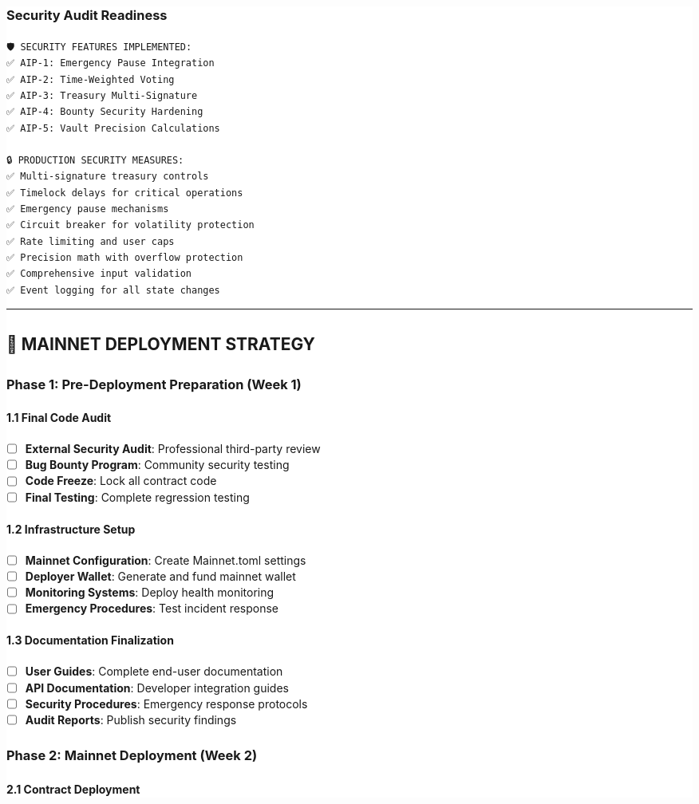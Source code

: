 ### **Security Audit Readiness**

```text
🛡️ SECURITY FEATURES IMPLEMENTED:
✅ AIP-1: Emergency Pause Integration
✅ AIP-2: Time-Weighted Voting
✅ AIP-3: Treasury Multi-Signature
✅ AIP-4: Bounty Security Hardening  
✅ AIP-5: Vault Precision Calculations

🔒 PRODUCTION SECURITY MEASURES:
✅ Multi-signature treasury controls
✅ Timelock delays for critical operations
✅ Emergency pause mechanisms
✅ Circuit breaker for volatility protection
✅ Rate limiting and user caps
✅ Precision math with overflow protection
✅ Comprehensive input validation
✅ Event logging for all state changes
```

---

## 🚀 **MAINNET DEPLOYMENT STRATEGY**

### **Phase 1: Pre-Deployment Preparation (Week 1)**

#### **1.1 Final Code Audit**

- [ ] **External Security Audit**: Professional third-party review
- [ ] **Bug Bounty Program**: Community security testing
- [ ] **Code Freeze**: Lock all contract code
- [ ] **Final Testing**: Complete regression testing

#### **1.2 Infrastructure Setup**

- [ ] **Mainnet Configuration**: Create Mainnet.toml settings
- [ ] **Deployer Wallet**: Generate and fund mainnet wallet
- [ ] **Monitoring Systems**: Deploy health monitoring
- [ ] **Emergency Procedures**: Test incident response

#### **1.3 Documentation Finalization**

- [ ] **User Guides**: Complete end-user documentation
- [ ] **API Documentation**: Developer integration guides
- [ ] **Security Procedures**: Emergency response protocols
- [ ] **Audit Reports**: Publish security findings

### **Phase 2: Mainnet Deployment (Week 2)**

#### **2.1 Contract Deployment**
